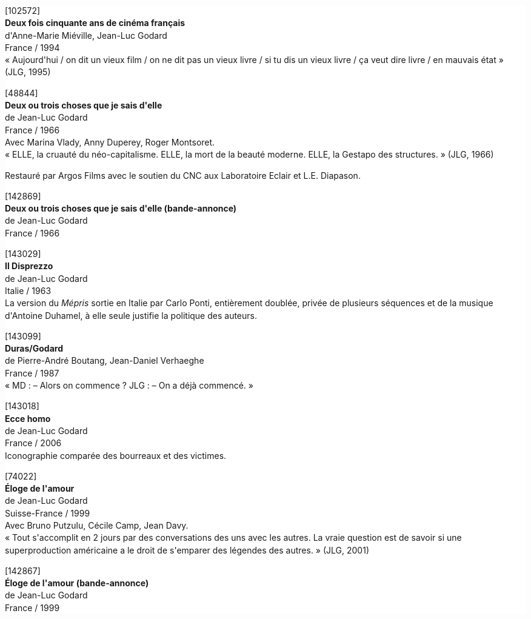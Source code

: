 [102572]  
**Deux fois cinquante ans de cinéma français**  
d'Anne-Marie Miéville, Jean-Luc Godard  
France / 1994  
« Aujourd'hui / on dit un vieux film / on ne dit pas un vieux livre / si tu dis un vieux livre / ça veut dire livre / en mauvais état » (JLG, 1995)

[48844]  
**Deux ou trois choses que je sais d'elle**  
de Jean-Luc Godard  
France / 1966  
Avec Marina Vlady, Anny Duperey, Roger Montsoret.  
« ELLE, la cruauté du néo-capitalisme. ELLE, la mort de la beauté moderne. ELLE, la Gestapo des structures. » (JLG, 1966)

Restauré par Argos Films avec le soutien du CNC aux Laboratoire Eclair et L.E. Diapason.

[142869]  
**Deux ou trois choses que je sais d'elle (bande-annonce)**  
de Jean-Luc Godard  
France / 1966

[143029]  
**Il Disprezzo**  
de Jean-Luc Godard  
Italie / 1963  
La version du _Mépris_ sortie en Italie par Carlo Ponti, entièrement doublée, privée de plusieurs séquences et de la musique d'Antoine Duhamel, à elle seule justifie la politique des auteurs.

[143099]  
**Duras/Godard**  
de Pierre-André Boutang, Jean-Daniel Verhaeghe  
France / 1987  
« MD : – Alors on commence ? JLG : – On a déjà commencé. »

[143018]  
**Ecce homo**  
de Jean-Luc Godard  
France / 2006  
Iconographie comparée des bourreaux et des victimes.

[74022]  
**Éloge de l'amour**  
de Jean-Luc Godard  
Suisse-France / 1999  
Avec Bruno Putzulu, Cécile Camp, Jean Davy.  
« Tout s'accomplit en 2 jours par des conversations des uns avec les autres. La vraie question est de savoir si une superproduction américaine a le droit de s'emparer des légendes des autres. » (JLG, 2001)

[142867]  
**Éloge de l'amour (bande-annonce)**  
de Jean-Luc Godard  
France / 1999
